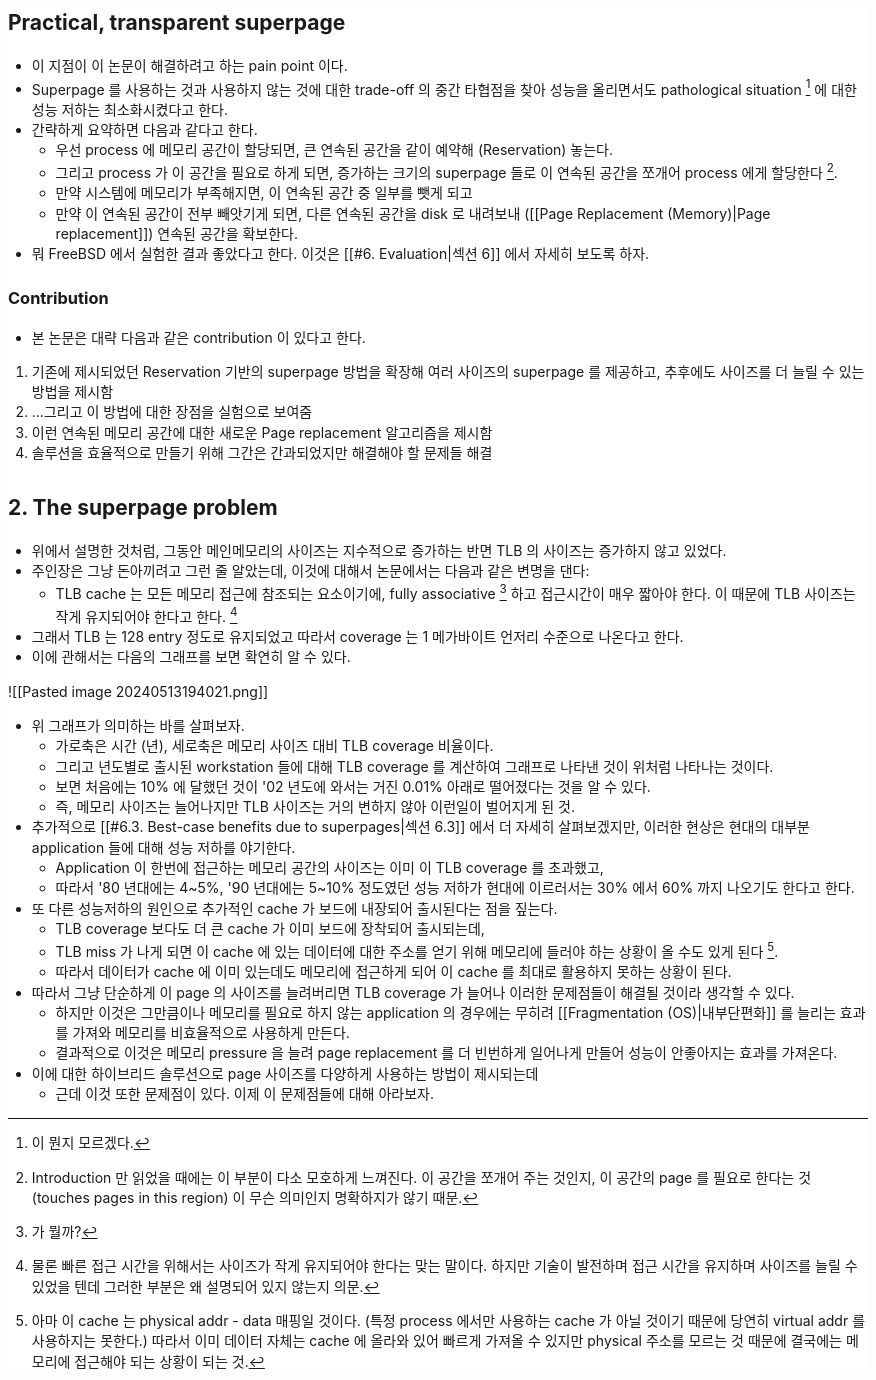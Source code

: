 ## Practical, transparent superpage

- 이 지점이 이 논문이 해결하려고 하는 pain point 이다.
- Superpage 를 사용하는 것과 사용하지 않는 것에 대한 trade-off 의 중간 타협점을 찾아 성능을 올리면서도 pathological situation [^pathological-situation] 에 대한 성능 저하는 최소화시켰다고 한다.
- 간략하게 요약하면 다음과 같다고 한다.
	- 우선 process 에 메모리 공간이 할당되면, 큰 연속된 공간을 같이 예약해 (Reservation) 놓는다.
	- 그리고 process 가 이 공간을 필요로 하게 되면, 증가하는 크기의 superpage 들로 이 연속된 공간을 쪼개어 process 에게 할당한다 [^increasing-size-superpage].
	- 만약 시스템에 메모리가 부족해지면, 이 연속된 공간 중 일부를 뺏게 되고
	- 만약 이 연속된 공간이 전부 빼앗기게 되면, 다른 연속된 공간을 disk 로 내려보내 ([[Page Replacement (Memory)|Page replacement]]) 연속된 공간을 확보한다.
- 뭐 FreeBSD 에서 실험한 결과 좋았다고 한다. 이것은 [[#6. Evaluation|섹션 6]] 에서 자세히 보도록 하자.

### Contribution

- 본 논문은 대략 다음과 같은 contribution 이 있다고 한다.
1. 기존에 제시되었던 Reservation 기반의 superpage 방법을 확장해 여러 사이즈의 superpage 를 제공하고, 추후에도 사이즈를 더 늘릴 수 있는 방법을 제시함
2. ...그리고 이 방법에 대한 장점을 실험으로 보여줌
3. 이런 연속된 메모리 공간에 대한 새로운 Page replacement 알고리즘을 제시함
4. 솔루션을 효율적으로 만들기 위해 그간은 간과되었지만 해결해야 할 문제들 해결

## 2. The superpage problem

- 위에서 설명한 것처럼, 그동안 메인메모리의 사이즈는 지수적으로 증가하는 반면 TLB 의 사이즈는 증가하지 않고 있었다.
- 주인장은 그냥 돈아끼려고 그런 줄 알았는데, 이것에 대해서 논문에서는 다음과 같은 변명을 댄다:
	- TLB cache 는 모든 메모리 접근에 참조되는 요소이기에, fully associative [^tlb-fully-associative] 하고 접근시간이 매우 짧아야 한다. 이 때문에 TLB 사이즈는 작게 유지되어야 한다고 한다. [^tlb-size-lag]
- 그래서 TLB 는 128 entry 정도로 유지되었고 따라서 coverage 는 1 메가바이트 언저리 수준으로 나온다고 한다.
- 이에 관해서는 다음의 그래프를 보면 확연히 알 수 있다.

![[Pasted image 20240513194021.png]]

- 위 그래프가 의미하는 바를 살펴보자.
	- 가로축은 시간 (년), 세로축은 메모리 사이즈 대비 TLB coverage 비율이다.
	- 그리고 년도별로 출시된 workstation 들에 대해 TLB coverage 를 계산하여 그래프로 나타낸 것이 위처럼 나타나는 것이다.
	- 보면 처음에는 10% 에 달했던 것이 '02 년도에 와서는 거진 0.01% 아래로 떨어졌다는 것을 알 수 있다.
	- 즉, 메모리 사이즈는 늘어나지만 TLB 사이즈는 거의 변하지 않아 이런일이 벌어지게 된 것.
- 추가적으로 [[#6.3. Best-case benefits due to superpages|섹션 6.3]] 에서 더 자세히 살펴보겠지만, 이러한 현상은 현대의 대부분 application 들에 대해 성능 저하를 야기한다.
	- Application 이 한번에 접근하는 메모리 공간의 사이즈는 이미 이 TLB coverage 를 초과했고,
	- 따라서 '80 년대에는 4~5%, '90 년대에는 5~10% 정도였던 성능 저하가 현대에 이르러서는 30% 에서 60% 까지 나오기도 한다고 한다.
- 또 다른 성능저하의 원인으로 추가적인 cache 가 보드에 내장되어 출시된다는 점을 짚는다.
	- TLB coverage 보다도 더 큰 cache 가 이미 보드에 장착되어 출시되는데,
	- TLB miss 가 나게 되면 이 cache 에 있는 데이터에 대한 주소를 얻기 위해 메모리에 들러야 하는 상황이 올 수도 있게 된다 [^tlb-miss-expense].
	- 따라서 데이터가 cache 에 이미 있는데도 메모리에 접근하게 되어 이 cache 를 최대로 활용하지 못하는 상황이 된다.
- 따라서 그냥 단순하게 이 page 의 사이즈를 늘려버리면 TLB coverage 가 늘어나 이러한 문제점들이 해결될 것이라 생각할 수 있다.
	- 하지만 이것은 그만큼이나 메모리를 필요로 하지 않는 application 의 경우에는 무히려 [[Fragmentation (OS)|내부단편화]] 를 늘리는 효과를 가져와 메모리를 비효율적으로 사용하게 만든다.
	- 결과적으로 이것은 메모리 pressure 을 늘려 page replacement 를 더 빈번하게 일어나게 만들어 성능이 안좋아지는 효과를 가져온다.
- 이에 대한 하이브리드 솔루션으로 page 사이즈를 다양하게 사용하는 방법이 제시되는데
	- 근데 이것 또한 문제점이 있다. 이제 이 문제점들에 대해 아라보자.


[^application-footprint]: 가 뭔지 모르겠다.
[^paging-traffic]: 도 뭔지 모르겠다.
[^pathological-situation]: 이 뭔지 모르겠다.
[^increasing-size-superpage]: Introduction 만 읽었을 때에는 이 부분이 다소 모호하게 느껴진다. 이 공간을 쪼개어 주는 것인지, 이 공간의 page 를 필요로 한다는 것 (touches pages in this region) 이 무슨 의미인지 명확하지가 않기 때문.
[^tlb-fully-associative]: 가 뭘까?
[^tlb-size-lag]: 물론 빠른 접근 시간을 위해서는 사이즈가 작게 유지되어야 한다는 맞는 말이다. 하지만 기술이 발전하며 접근 시간을 유지하며 사이즈를 늘릴 수 있었을 텐데 그러한 부분은 왜 설명되어 있지 않는지 의문.
[^tlb-miss-expense]: 아마 이 cache 는 physical addr - data 매핑일 것이다. (특정 process 에서만 사용하는 cache 가 아닐 것이기 때문에 당연히 virtual addr 를 사용하지는 못한다.) 따라서 이미 데이터 자체는 cache 에 올라와 있어 빠르게 가져올 수 있지만 physical 주소를 모르는 것 때문에 결국에는 메모리에 접근해야 되는 상황이 되는 것.
[^tlb-metadata]: 공식적인 용어는 아니다. 주인장이 붙인 용어임.
[^fault-page-alignment]: 구체적인 예시가 있어야 좀 더 이해하기 쉬울듯.
[^reservation-list]: 아마 [[#4.8. Multi-list reservation scheme|섹션 4.8]] 에서 말하는 multi list 를 의미할 것이다.
[^reach-beyond-object-end]: 이게 뭔 뜻인지 잘 감이 안온다.
[^small-objects]: 어떤 기준으로 small object 를 나누는지 모르겠다.